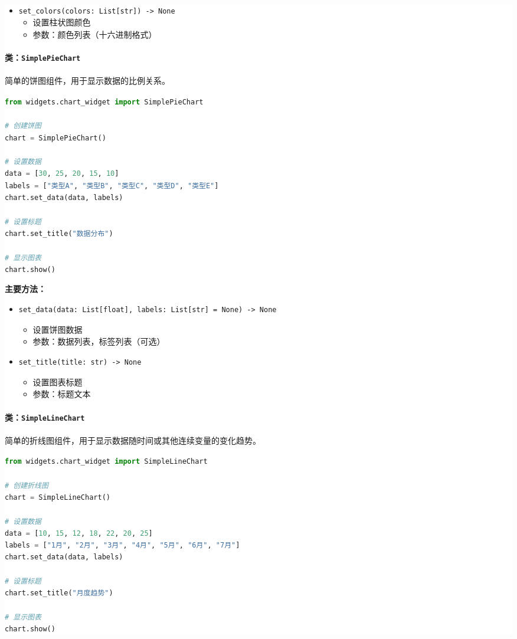 - `set_colors(colors: List[str]) -> None`
  - 设置柱状图颜色
  - 参数：颜色列表（十六进制格式）

#### 类：`SimplePieChart`

简单的饼图组件，用于显示数据的比例关系。

```python
from widgets.chart_widget import SimplePieChart

# 创建饼图
chart = SimplePieChart()

# 设置数据
data = [30, 25, 20, 15, 10]
labels = ["类型A", "类型B", "类型C", "类型D", "类型E"]
chart.set_data(data, labels)

# 设置标题
chart.set_title("数据分布")

# 显示图表
chart.show()
```

**主要方法：**

- `set_data(data: List[float], labels: List[str] = None) -> None`
  - 设置饼图数据
  - 参数：数据列表，标签列表（可选）

- `set_title(title: str) -> None`
  - 设置图表标题
  - 参数：标题文本

#### 类：`SimpleLineChart`

简单的折线图组件，用于显示数据随时间或其他连续变量的变化趋势。

```python
from widgets.chart_widget import SimpleLineChart

# 创建折线图
chart = SimpleLineChart()

# 设置数据
data = [10, 15, 12, 18, 22, 20, 25]
labels = ["1月", "2月", "3月", "4月", "5月", "6月", "7月"]
chart.set_data(data, labels)

# 设置标题
chart.set_title("月度趋势")

# 显示图表
chart.show()
```
